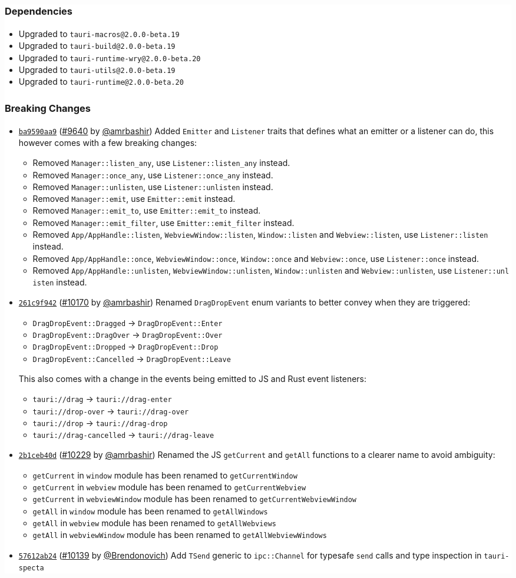 ### Dependencies

- Upgraded to `tauri-macros@2.0.0-beta.19`
- Upgraded to `tauri-build@2.0.0-beta.19`
- Upgraded to `tauri-runtime-wry@2.0.0-beta.20`
- Upgraded to `tauri-utils@2.0.0-beta.19`
- Upgraded to `tauri-runtime@2.0.0-beta.20`

### Breaking Changes

- [`ba9590aa9`](https://www.github.com/tauri-apps/tauri/commit/ba9590aa92a67a11fa1e559e506d87b7e643cc24) ([#9640](https://www.github.com/tauri-apps/tauri/pull/9640) by [@amrbashir](https://www.github.com/tauri-apps/tauri/../../amrbashir)) Added `Emitter` and `Listener` traits that defines what an emitter or a listener can do, this however comes with a few breaking changes:

  - Removed `Manager::listen_any`, use `Listener::listen_any` instead.
  - Removed `Manager::once_any`, use `Listener::once_any` instead.
  - Removed `Manager::unlisten`, use `Listener::unlisten` instead.
  - Removed `Manager::emit`, use `Emitter::emit` instead.
  - Removed `Manager::emit_to`, use `Emitter::emit_to` instead.
  - Removed `Manager::emit_filter`, use `Emitter::emit_filter` instead.
  - Removed `App/AppHandle::listen`, `WebviewWindow::listen`, `Window::listen` and `Webview::listen`, use `Listener::listen` instead.
  - Removed `App/AppHandle::once`, `WebviewWindow::once`, `Window::once` and `Webview::once`, use `Listener::once` instead.
  - Removed `App/AppHandle::unlisten`, `WebviewWindow::unlisten`, `Window::unlisten` and `Webview::unlisten`, use `Listener::unlisten` instead.
- [`261c9f942`](https://www.github.com/tauri-apps/tauri/commit/261c9f942de9a598b5c6cc504de6bddd1306113b) ([#10170](https://www.github.com/tauri-apps/tauri/pull/10170) by [@amrbashir](https://www.github.com/tauri-apps/tauri/../../amrbashir)) Renamed `DragDropEvent` enum variants to better convey when they are triggered:

  - `DragDropEvent::Dragged` -> `DragDropEvent::Enter`
  - `DragDropEvent::DragOver` -> `DragDropEvent::Over`
  - `DragDropEvent::Dropped` -> `DragDropEvent::Drop`
  - `DragDropEvent::Cancelled` -> `DragDropEvent::Leave`

  This also comes with a change in the events being emitted to JS and Rust event listeners:

  - `tauri://drag` -> `tauri://drag-enter`
  - `tauri://drop-over` -> `tauri://drag-over`
  - `tauri://drop` -> `tauri://drag-drop`
  - `tauri://drag-cancelled` -> `tauri://drag-leave`
- [`2b1ceb40d`](https://www.github.com/tauri-apps/tauri/commit/2b1ceb40d345aef42dd79438fa69ca7989ee0194) ([#10229](https://www.github.com/tauri-apps/tauri/pull/10229) by [@amrbashir](https://www.github.com/tauri-apps/tauri/../../amrbashir)) Renamed the JS `getCurrent` and `getAll` functions to a clearer name to avoid ambiguity:

  - `getCurrent` in `window` module has been renamed to `getCurrentWindow`
  - `getCurrent` in `webview` module has been renamed to `getCurrentWebview`
  - `getCurrent` in `webviewWindow` module has been renamed to `getCurrentWebviewWindow`
  - `getAll` in `window` module has been renamed to `getAllWindows`
  - `getAll` in `webview` module has been renamed to `getAllWebviews`
  - `getAll` in `webviewWindow` module has been renamed to `getAllWebviewWindows`
- [`57612ab24`](https://www.github.com/tauri-apps/tauri/commit/57612ab24963b02d769ce408b0283ef552fb7b0d) ([#10139](https://www.github.com/tauri-apps/tauri/pull/10139) by [@Brendonovich](https://www.github.com/tauri-apps/tauri/../../Brendonovich)) Add `TSend` generic to `ipc::Channel` for typesafe `send` calls and type inspection in `tauri-specta`
